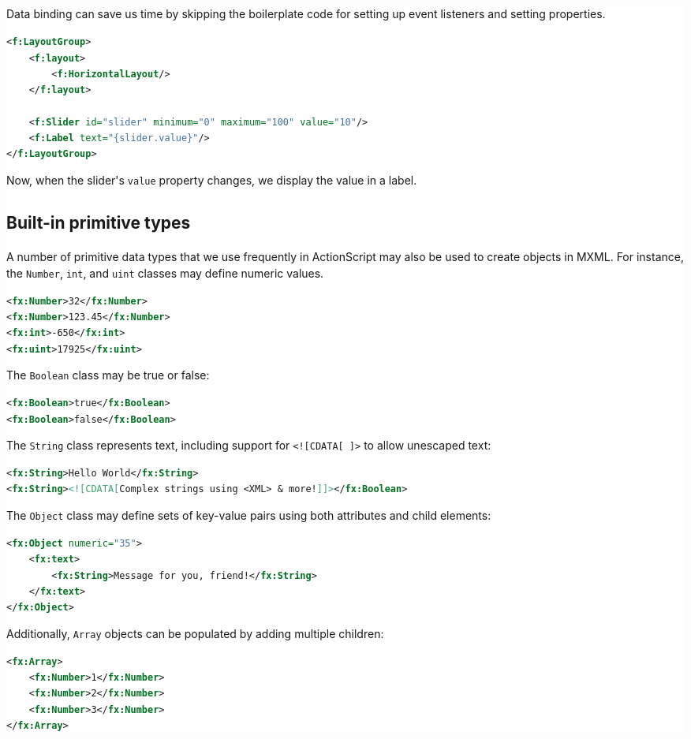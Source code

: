 Data binding can save us time by skipping the boilerplate code for setting up event listeners and setting properties.

``` xml
<f:LayoutGroup>
    <f:layout>
        <f:HorizontalLayout/>
    </f:layout>

    <f:Slider id="slider" minimum="0" maximum="100" value="10"/>
    <f:Label text="{slider.value}"/>
</f:LayoutGroup>
```

Now, when the slider's `value` property changes, we display the value in a label.

## Built-in primitive types

A number of primitive data types that we use frequently in ActionScript may also be used to create objects in MXML. For instance, the `Number`, `int`, and `uint` classes may define numeric values.

``` xml
<fx:Number>32</fx:Number>
<fx:Number>123.45</fx:Number>
<fx:int>-650</fx:int>
<fx:uint>17925</fx:uint>
```

The `Boolean` class may be true or false:

``` xml
<fx:Boolean>true</fx:Boolean>
<fx:Boolean>false</fx:Boolean>
```

The `String` class represents text, including support for `<![CDATA[ ]>` to allow unescaped text:

``` xml
<fx:String>Hello World</fx:String>
<fx:String><![CDATA[Complex strings using <XML> & more!]]></fx:Boolean>
```

The `Object` class may define sets of key-value pairs using both attributes and child elements:

``` xml
<fx:Object numeric="35">
    <fx:text>
        <fx:String>Message for you, friend!</fx:String>
    </fx:text>
</fx:Object>
```

Additionally, `Array` objects can be populated by adding multiple children:

``` xml
<fx:Array>
    <fx:Number>1</fx:Number>
    <fx:Number>2</fx:Number>
    <fx:Number>3</fx:Number>
</fx:Array>
```

